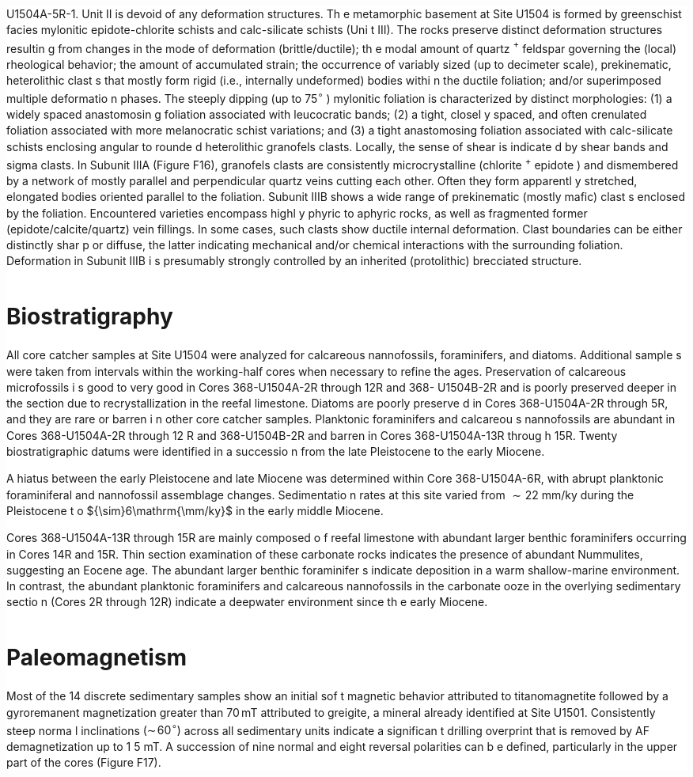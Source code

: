 U1504A-5R-1. Unit II is devoid of any deformation structures. Th e metamorphic basement at Site U1504 is formed by greenschist facies mylonitic epidote-chlorite schists and calc-silicate schists (Uni t III). The rocks preserve distinct deformation structures resultin g from changes in the mode of deformation (brittle/ductile); th e modal amount of quartz $^+$ feldspar governing the (local) rheological behavior; the amount of accumulated strain; the occurrence of variably sized (up to decimeter scale), prekinematic, heterolithic clast s that mostly form rigid (i.e., internally undeformed) bodies withi n the ductile foliation; and/or superimposed multiple deformatio n phases. The steeply dipping (up to $75^{\circ}$ ) mylonitic foliation is characterized by distinct morphologies: (1) a widely spaced anastomosin g foliation associated with leucocratic bands; (2) a tight, closel y spaced, and often crenulated foliation associated with more melanocratic schist variations; and (3) a tight anastomosing foliation associated with calc-silicate schists enclosing angular to rounde d heterolithic granofels clasts. Locally, the sense of shear is indicate d by shear bands and sigma clasts. In Subunit IIIA (Figure F16), granofels clasts are consistently microcrystalline (chlorite $^+$ epidote ) and dismembered by a network of mostly parallel and perpendicular quartz veins cutting each other. Often they form apparentl y stretched, elongated bodies oriented parallel to the foliation. Subunit IIIB shows a wide range of prekinematic (mostly mafic) clast s enclosed by the foliation. Encountered varieties encompass highl y phyric to aphyric rocks, as well as fragmented former (epidote/calcite/quartz) vein fillings. In some cases, such clasts show ductile internal deformation. Clast boundaries can be either distinctly shar p or diffuse, the latter indicating mechanical and/or chemical interactions with the surrounding foliation. Deformation in Subunit IIIB i s presumably strongly controlled by an inherited (protolithic) brecciated structure.  

# Biostratigraphy  

All core catcher samples at Site U1504 were analyzed for calcareous nannofossils, foraminifers, and diatoms. Additional sample s were taken from intervals within the working-half cores when necessary to refine the ages. Preservation of calcareous microfossils i s good to very good in Cores 368-U1504A-2R through 12R and 368- U1504B-2R and is poorly preserved deeper in the section due to recrystallization in the reefal limestone. Diatoms are poorly preserve d in Cores 368-U1504A-2R through 5R, and they are rare or barren i n other core catcher samples. Planktonic foraminifers and calcareou s nannofossils are abundant in Cores 368-U1504A-2R through 12 R and 368-U1504B-2R and barren in Cores 368-U1504A-13R throug h 15R. Twenty biostratigraphic datums were identified in a successio n from the late Pleistocene to the early Miocene.  

A hiatus between the early Pleistocene and late Miocene was determined within Core 368-U1504A-6R, with abrupt planktonic foraminiferal and nannofossil assemblage changes. Sedimentatio n rates at this site varied from ${\sim}22~\mathrm{mm/ky}$ during the Pleistocene t o ${\sim}6\mathrm{\mm/ky}$ in the early middle Miocene.  

Cores 368-U1504A-13R through 15R are mainly composed o f reefal limestone with abundant larger benthic foraminifers occurring in Cores 14R and 15R. Thin section examination of these carbonate rocks indicates the presence of abundant Nummulites, suggesting an Eocene age. The abundant larger benthic foraminifer s indicate deposition in a warm shallow-marine environment. In contrast, the abundant planktonic foraminifers and calcareous nannofossils in the carbonate ooze in the overlying sedimentary sectio n (Cores 2R through 12R) indicate a deepwater environment since th e early Miocene.  

# Paleomagnetism  

Most of the 14 discrete sedimentary samples show an initial sof t magnetic behavior attributed to titanomagnetite followed by a gyroremanent magnetization greater than $70\,\mathrm{mT}$ attributed to greigite,  a mineral already identified at Site U1501. Consistently steep norma l inclinations $(\sim\!60^{\circ})$ across all sedimentary units indicate a significan t drilling overprint that is removed by AF demagnetization up to 1 5 mT. A succession of nine normal and eight reversal polarities can b e defined, particularly in the upper part of the cores (Figure F17).  
